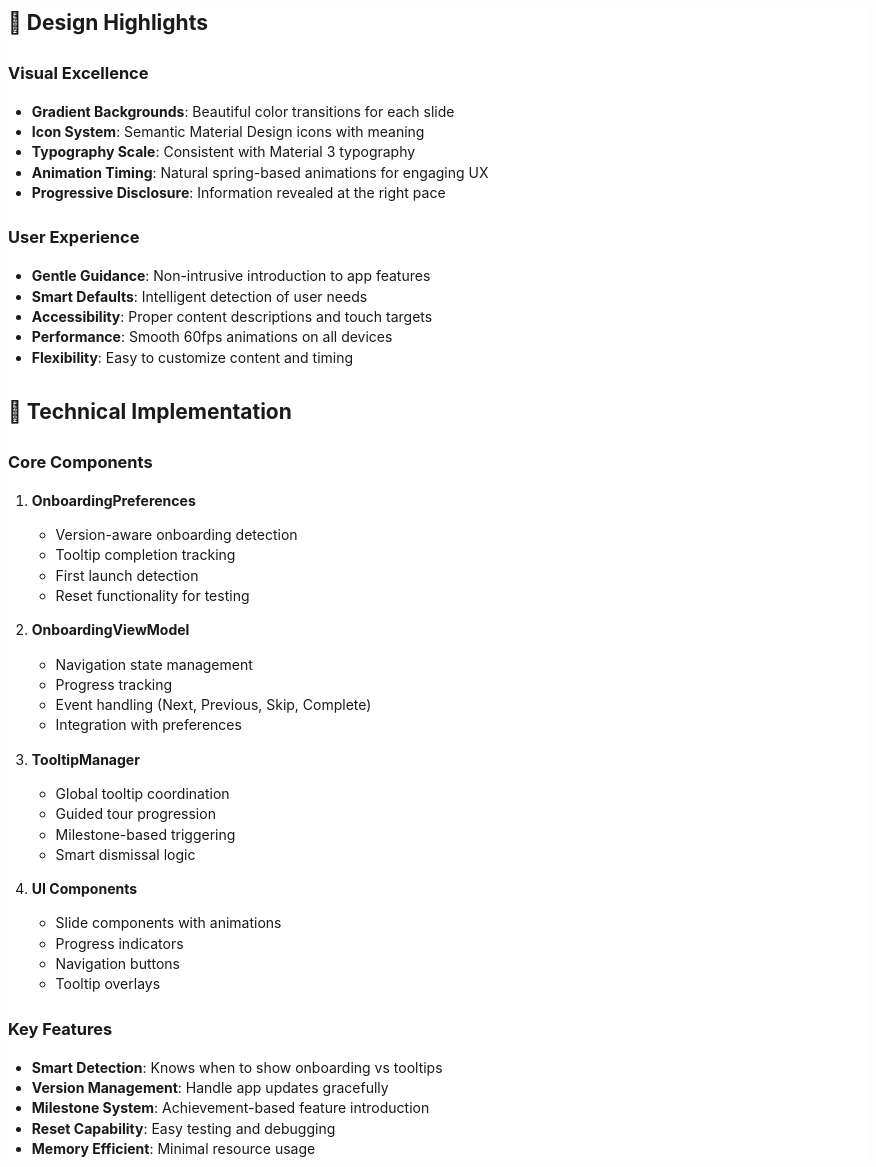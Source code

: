 
## 🎨 Design Highlights

### **Visual Excellence**
- **Gradient Backgrounds**: Beautiful color transitions for each slide
- **Icon System**: Semantic Material Design icons with meaning
- **Typography Scale**: Consistent with Material 3 typography
- **Animation Timing**: Natural spring-based animations for engaging UX
- **Progressive Disclosure**: Information revealed at the right pace

### **User Experience**
- **Gentle Guidance**: Non-intrusive introduction to app features
- **Smart Defaults**: Intelligent detection of user needs
- **Accessibility**: Proper content descriptions and touch targets
- **Performance**: Smooth 60fps animations on all devices
- **Flexibility**: Easy to customize content and timing

## 🔧 Technical Implementation

### **Core Components**

1. **OnboardingPreferences**
   - Version-aware onboarding detection
   - Tooltip completion tracking
   - First launch detection
   - Reset functionality for testing

2. **OnboardingViewModel**
   - Navigation state management
   - Progress tracking
   - Event handling (Next, Previous, Skip, Complete)
   - Integration with preferences

3. **TooltipManager**
   - Global tooltip coordination
   - Guided tour progression
   - Milestone-based triggering
   - Smart dismissal logic

4. **UI Components**
   - Slide components with animations
   - Progress indicators
   - Navigation buttons
   - Tooltip overlays

### **Key Features**

- **Smart Detection**: Knows when to show onboarding vs tooltips
- **Version Management**: Handle app updates gracefully
- **Milestone System**: Achievement-based feature introduction
- **Reset Capability**: Easy testing and debugging
- **Memory Efficient**: Minimal resource usage
